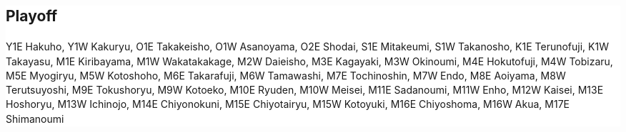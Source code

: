 ## Playoff
Y1E Hakuho, Y1W Kakuryu, O1E Takakeisho, O1W Asanoyama, O2E Shodai, S1E Mitakeumi, S1W Takanosho, K1E Terunofuji, K1W Takayasu, M1E Kiribayama, M1W Wakatakakage, M2W Daieisho, M3E Kagayaki, M3W Okinoumi, M4E Hokutofuji, M4W Tobizaru, M5E Myogiryu, M5W Kotoshoho, M6E Takarafuji, M6W Tamawashi, M7E Tochinoshin, M7W Endo, M8E Aoiyama, M8W Terutsuyoshi, M9E Tokushoryu, M9W Kotoeko, M10E Ryuden, M10W Meisei, M11E Sadanoumi, M11W Enho, M12W Kaisei, M13E Hoshoryu, M13W Ichinojo, M14E Chiyonokuni, M15E Chiyotairyu, M15W Kotoyuki, M16E Chiyoshoma, M16W Akua, M17E Shimanoumi
